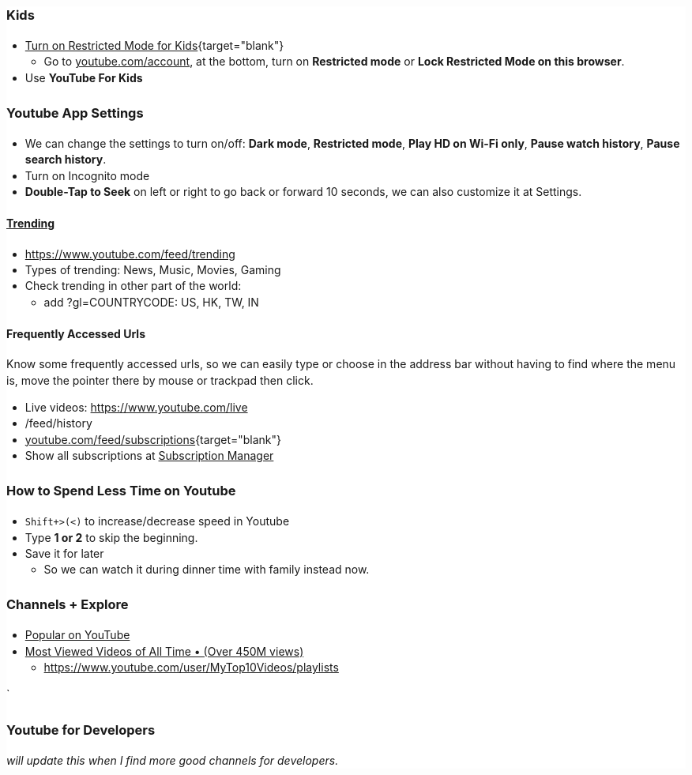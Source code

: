 ### Kids
- [Turn on Restricted Mode for Kids](https://support.google.com/youtube/answer/174084?co=GENIE.Platform%3DDesktop){target="blank"}
  - Go to [youtube.com/account](https://www.youtube.com/account), at the bottom, turn on **Restricted mode** or **Lock Restricted Mode on this browser**.
- Use **YouTube For Kids**








### Youtube App Settings
- We can change the settings to turn on/off: **Dark mode**, **Restricted mode**, **Play HD on Wi-Fi only**, **Pause watch history**, **Pause search history**.
- Turn on Incognito mode
- **Double-Tap to Seek** on left or right to go back or forward 10 seconds, we can also customize it at Settings.

#### [Trending](https://www.youtube.com/feed/trending)
- <https://www.youtube.com/feed/trending>
- Types of trending: News, Music, Movies, Gaming
- Check trending in other part of the world:
  - add ?gl=COUNTRYCODE: US, HK, TW, IN

#### Frequently Accessed Urls
Know some frequently accessed urls, so we can easily type or choose in the address bar without having to find where the menu is, move the pointer there by mouse or trackpad then click.

- Live videos: https://www.youtube.com/live
- /feed/history
- [youtube.com/feed/subscriptions](https://www.youtube.com/feed/subscriptions){target="blank"}
- Show all subscriptions at [Subscription Manager](https://www.youtube.com/subscription_manager)




### How to Spend Less Time on Youtube
- `Shift+>(<)` to increase/decrease speed in Youtube
- Type **1 or 2** to skip the beginning.
- Save it for later
  - So we can watch it during dinner time with family instead now.

### Channels + Explore
- [Popular on YouTube](https://www.youtube.com/channel/UCF0pVplsI8R5kcAqgtoRqoA)
- [Most Viewed Videos of All Time • (Over 450M views)](https://www.youtube.com/playlist?list=PLirAqAtl_h2r5g8xGajEwdXd3x1sZh8hC)
  - <https://www.youtube.com/user/MyTop10Videos/playlists>
<iframe width="560" height="315" src="https://www.youtube.com/embed/videoseries?list=PLirAqAtl_h2r5g8xGajEwdXd3x1sZh8hC" frameborder="0" allow="autoplay" allowfullscreen></iframe>`

### Youtube for Developers
_will update this when I find more good channels for developers._

